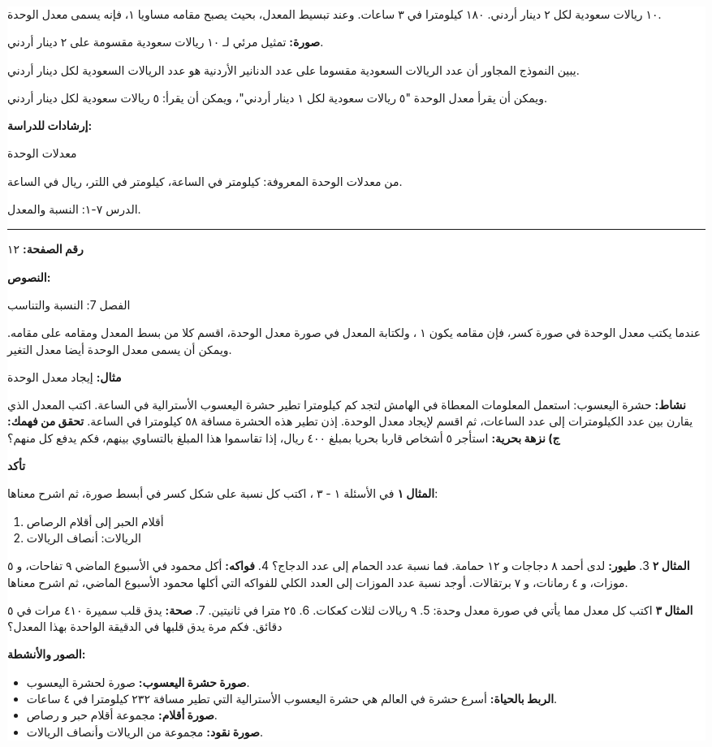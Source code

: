 ١٠ ريالات سعودية لكل ٢ دينار أردني. ١٨٠ كيلومترا في ٣ ساعات.
وعند تبسيط المعدل، بحيث يصبح مقامه مساويا ١، فإنه يسمى معدل الوحدة.

**صورة:** تمثيل مرئي لـ ١٠ ريالات سعودية مقسومة على ٢ دينار أردني.

يبين النموذج المجاور أن عدد الريالات السعودية مقسوما على عدد الدنانير الأردنية هو عدد الريالات السعودية لكل دينار أردني.

ويمكن أن يقرأ معدل الوحدة "٥ ريالات سعودية لكل ١ دينار أردني"، ويمكن أن يقرأ: ٥ ريالات سعودية لكل دينار أردني.

**إرشادات للدراسة:**

معدلات الوحدة

من معدلات الوحدة المعروفة: كيلومتر في الساعة، كيلومتر في اللتر، ريال في الساعة.

الدرس ٧-١: النسبة والمعدل.


---

**رقم الصفحة:** ١٢

**النصوص:**

الفصل 7: النسبة والتناسب

عندما يكتب معدل الوحدة في صورة كسر، فإن مقامه يكون ١ ، ولكتابة المعدل في صورة معدل الوحدة، اقسم كلا من بسط المعدل ومقامه على مقامه. ويمكن أن يسمى معدل الوحدة أيضا معدل التغير.

**مثال:** إيجاد معدل الوحدة

**نشاط:** حشرة اليعسوب: استعمل المعلومات المعطاة في الهامش لتجد كم كيلومترا تطير حشرة اليعسوب الأسترالية في الساعة.
اكتب المعدل الذي يقارن بين عدد الكيلومترات إلى عدد الساعات، ثم اقسم لإيجاد معدل الوحدة.
إذن تطير هذه الحشرة مسافة ٥٨ كيلومترا في الساعة.
**تحقق من فهمك:**
**ج) نزهة بحرية:** استأجر ٥ أشخاص قاربا بحريا بمبلغ ٤٠٠ ريال، إذا تقاسموا هذا المبلغ بالتساوي بينهم، فكم يدفع كل منهم؟

**تأكد**

**المثال ١** في الأسئلة ١ - ٣ ، اكتب كل نسبة على شكل كسر في أبسط صورة، ثم اشرح معناها:

1.  أقلام الحبر إلى أقلام الرصاص
2.  الريالات: أنصاف الريالات

**المثال ٢**
3.  **طيور:** لدى أحمد ۸ دجاجات و ۱۲ حمامة. فما نسبة عدد الحمام إلى عدد الدجاج؟
4.  **فواكه:** أكل محمود في الأسبوع الماضي ۹ تفاحات، و ٥ موزات، و ٤ رمانات، و ٧ برتقالات. أوجد نسبة عدد الموزات إلى العدد الكلي للفواكه التي أكلها محمود الأسبوع الماضي، ثم اشرح معناها.

**المثال ٣** اكتب كل معدل مما يأتي في صورة معدل وحدة:
5.  ٩ ريالات لثلاث كعكات.
6.  ٢٥ مترا في ثانيتين.
7.  **صحة:** يدق قلب سميرة ٤١٠ مرات في ٥ دقائق. فكم مرة يدق قلبها في الدقيقة الواحدة بهذا المعدل؟

**الصور والأنشطة:**

*   **صورة حشرة اليعسوب:** صورة لحشرة اليعسوب.
*   **الربط بالحياة:**
    أسرع حشرة في العالم هي حشرة اليعسوب الأسترالية التي تطير مسافة ٢٣٢ كيلومترا في ٤ ساعات.
*   **صورة أقلام:** مجموعة أقلام حبر و رصاص.
*   **صورة نقود:** مجموعة من الريالات وأنصاف الريالات.

